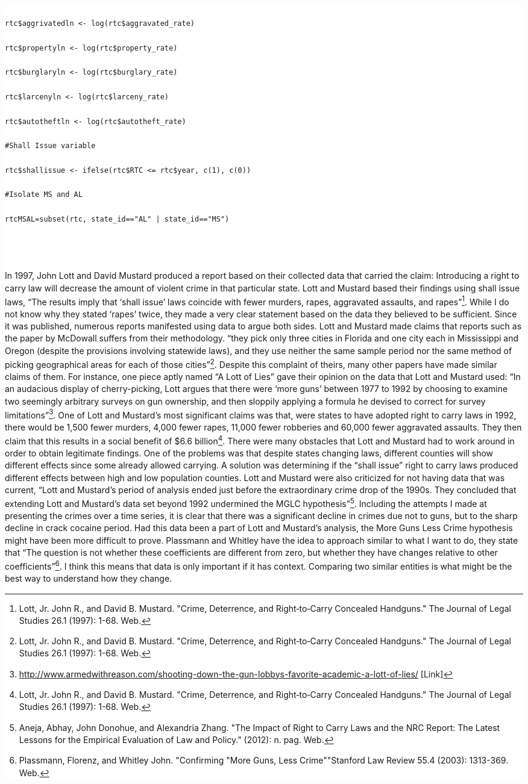 ```{r, results='asis', message=F, warning=F, comment=NA, echo=F}

rtc$aggrivatedln <- log(rtc$aggravated_rate)

rtc$propertyln <- log(rtc$property_rate)

rtc$burglaryln <- log(rtc$burglary_rate)

rtc$larcenyln <- log(rtc$larceny_rate)

rtc$autotheftln <- log(rtc$autotheft_rate)

#Shall Issue variable

rtc$shallissue <- ifelse(rtc$RTC <= rtc$year, c(1), c(0))

#Isolate MS and AL

rtcMSAL=subset(rtc, state_id=="AL" | state_id=="MS")




```

In 1997, John Lott and David Mustard produced a report based on their collected data that carried the claim:  Introducing a right to carry law will decrease the amount of violent crime in that particular state. Lott and Mustard based their findings using shall issue laws, “The results imply that ‘shall issue’ laws coincide with fewer murders, rapes, aggravated assaults, and rapes”[^1]. While I do not know why they stated ‘rapes’ twice, they made a very clear statement based on the data they believed to be sufficient. Since it was published, numerous reports manifested using data to argue both sides. Lott and Mustard made claims that reports such as the paper by McDowall suffers from their methodology. “they pick only three cities in Florida and one city each in Mississippi and Oregon (despite the provisions involving statewide laws), and they use neither the same sample period nor the same method of picking geographical areas for each of those cities”[^1]. Despite this complaint of theirs, many other papers have made similar claims of them. For instance, one piece aptly named “A Lott of Lies” gave their opinion on the data that Lott and Mustard used: “In an audacious display of cherry-picking, Lott argues that there were ‘more guns’ between 1977 to 1992 by choosing to examine two seemingly arbitrary surveys on gun ownership, and then sloppily applying a formula he devised to correct for survey limitations”[^3]. One of Lott and Mustard’s most significant claims was that, were states to have adopted right to carry laws in 1992, there would be 1,500 fewer murders, 4,000 fewer rapes, 11,000 fewer robberies and 60,000 fewer aggravated assaults. They then claim that this results in a social benefit of $6.6 billion[^1].
There were many obstacles that Lott and Mustard had to work around in order to obtain legitimate findings. One of the problems was that despite states changing laws, different counties will show different effects since some already allowed carrying. A solution was determining if the “shall issue” right to carry laws produced different effects between high and low population counties. Lott and Mustard were also criticized for not having data that was current, “Lott and Mustard’s period of analysis ended just before the extraordinary crime drop of the 1990s. They concluded that extending Lott and Mustard’s data set beyond 1992 undermined the MGLC hypothesis”[^2]. Including the attempts I made at presenting the crimes over a time series, it is clear that there was a significant decline in crimes due not to guns, but to the sharp decline in crack cocaine period. Had this data been a part of Lott and Mustard’s analysis, the More Guns Less Crime hypothesis might have been more difficult to prove.
Plassmann and Whitley have the idea to approach similar to what I want to do, they state that “The question is not whether these coefficients are different from zero, but whether they have changes relative to other coefficients”[^5]. I think this means that data is only important if it has context. Comparing two similar entities is what might be the best way to understand how they change.


[^1]: Lott, Jr. John R., and David B. Mustard. "Crime, Deterrence, and Right‐to‐Carry Concealed Handguns." The Journal of Legal Studies 26.1 (1997): 1-68. Web.
[^2]: Aneja, Abhay, John Donohue, and Alexandria Zhang. "The Impact of Right to Carry Laws and the NRC Report: The Latest Lessons for the Empirical Evaluation of Law and Policy." (2012): n. pag. Web.
[^3]: <http://www.armedwithreason.com/shooting-down-the-gun-lobbys-favorite-academic-a-lott-of-lies/> [Link]
[^4]: Black, DAN A., and Nagin Daniel S. "Do Right‐To‐Carry Laws Deter Violent Crime?" The Journal of Legal Studies 27.1 (1998): 209-19. Web.
[^5]: Plassmann, Florenz, and Whitley John. "Confirming "More Guns, Less Crime""Stanford Law Review 55.4 (2003): 1313-369. Web.
